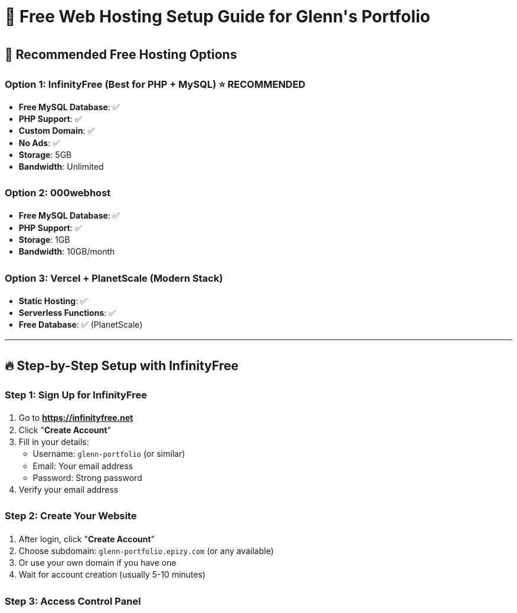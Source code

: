 # 🚀 Free Web Hosting Setup Guide for Glenn's Portfolio

## 🎯 Recommended Free Hosting Options

### Option 1: InfinityFree (Best for PHP + MySQL) ⭐ RECOMMENDED

- **Free MySQL Database**: ✅
- **PHP Support**: ✅
- **Custom Domain**: ✅
- **No Ads**: ✅
- **Storage**: 5GB
- **Bandwidth**: Unlimited

### Option 2: 000webhost

- **Free MySQL Database**: ✅
- **PHP Support**: ✅
- **Storage**: 1GB
- **Bandwidth**: 10GB/month

### Option 3: Vercel + PlanetScale (Modern Stack)

- **Static Hosting**: ✅
- **Serverless Functions**: ✅
- **Free Database**: ✅ (PlanetScale)

---

## 🔥 Step-by-Step Setup with InfinityFree

### Step 1: Sign Up for InfinityFree

1. Go to **https://infinityfree.net**
2. Click "**Create Account**"
3. Fill in your details:
   - Username: `glenn-portfolio` (or similar)
   - Email: Your email address
   - Password: Strong password
4. Verify your email address

### Step 2: Create Your Website

1. After login, click "**Create Account**"
2. Choose subdomain: `glenn-portfolio.epizy.com` (or any available)
3. Or use your own domain if you have one
4. Wait for account creation (usually 5-10 minutes)

### Step 3: Access Control Panel
